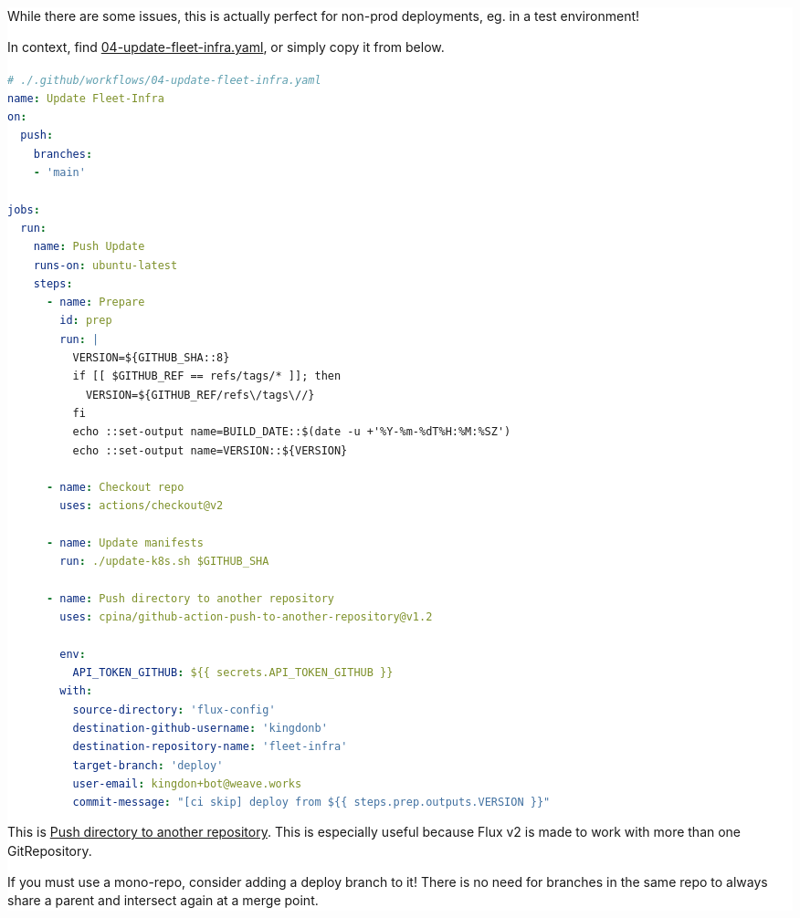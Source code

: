 While there are some issues, this is actually perfect for non-prod deployments, eg. in a test environment!

In context, find [04-update-fleet-infra.yaml], or simply copy it from below.

```yaml
# ./.github/workflows/04-update-fleet-infra.yaml
name: Update Fleet-Infra
on:
  push:
    branches:
    - 'main'

jobs:
  run:
    name: Push Update
    runs-on: ubuntu-latest
    steps:
      - name: Prepare
        id: prep
        run: |
          VERSION=${GITHUB_SHA::8}
          if [[ $GITHUB_REF == refs/tags/* ]]; then
            VERSION=${GITHUB_REF/refs\/tags\//}
          fi
          echo ::set-output name=BUILD_DATE::$(date -u +'%Y-%m-%dT%H:%M:%SZ')
          echo ::set-output name=VERSION::${VERSION}

      - name: Checkout repo
        uses: actions/checkout@v2

      - name: Update manifests
        run: ./update-k8s.sh $GITHUB_SHA

      - name: Push directory to another repository
        uses: cpina/github-action-push-to-another-repository@v1.2

        env:
          API_TOKEN_GITHUB: ${{ secrets.API_TOKEN_GITHUB }}
        with:
          source-directory: 'flux-config'
          destination-github-username: 'kingdonb'
          destination-repository-name: 'fleet-infra'
          target-branch: 'deploy'
          user-email: kingdon+bot@weave.works
          commit-message: "[ci skip] deploy from ${{ steps.prep.outputs.VERSION }}"
```

This is [Push directory to another repository]. This is especially useful because Flux v2 is made to work with more than one GitRepository.

If you must use a mono-repo, consider adding a deploy branch to it! There is no need for branches in the same repo to always share a parent and intersect again at a merge point.


  [ns + '_flux_kustomization']: {
  [ns + '_tenant']: {
[flux2/discussions/802]: https://github.com/fluxcd/flux2/discussions/802
[flux2/issues/543]: https://github.com/fluxcd/flux2/issues/543
[image update guide]: /docs/guides/image-update/
[any old app]: https://github.com/kingdonb/any_old_app
[Flux bootstrap guide]: /docs/get-started/
[String Substitution with sed -i]: #string-substitution-with-sed-i
[Docker Build and Tag with Version]: #docker-build-and-tag-with-version
[Jsonnet for YAML Document Rehydration]: #jsonnet-for-yaml-document-rehydration
[Commit Across Repositories Workflow]: #commit-across-repositories-workflow
[01-manifest-generate.yaml]: https://github.com/kingdonb/any_old_app/blob/main/.github/workflows/01-manifest-generate.yaml
[some guidance has changed since Flux v1]: https://github.com/fluxcd/flux2/discussions/802#discussioncomment-320189
[Sortable image tags]: /guides/sortable-image-tags/
[Okteto's Getting Started Guides]: https://github.com/okteto/go-getting-started/blob/master/k8s.yml
[Build and push Docker images]: https://github.com/marketplace/actions/build-and-push-docker-images
[Prepare step]: https://github.com/fluxcd/kustomize-controller/blob/5da1fc043db4a1dc9fd3cf824adc8841b56c2fcd/.github/workflows/release.yml#L17-L25
[02-docker-build.yaml]: https://github.com/kingdonb/any_old_app/blob/main/.github/workflows/02-docker-build.yaml
[Docker Login Action]: https://github.com/marketplace/actions/docker-login
[03-release-manifests.yaml]: https://github.com/kingdonb/any_old_app/blob/main/.github/workflows/03-release-manifests.yaml
[actions/jsonnet-render]: https://github.com/marketplace/actions/jsonnet-render
[letsbuilders/tanka-action]: https://github.com/letsbuilders/tanka-action
[Add & Commit]: https://github.com/marketplace/actions/add-commit
[External Variables]: https://jsonnet.org/ref/stdlib.html#ext_vars
[example 10.1 library]: https://github.com/kingdonb/any_old_app/blob/release/0.10.1/manifests/example.libsonnet
[any-old-app-deploy-kustomization.yaml]: https://github.com/kingdonb/csh-flux/commit/7c3f1e62e2a87a2157bc9a22db4f913cc30dc12e#diff-f6ebc9688433418f0724f3545c96c301f029fd5a15847b824eab04545e057e84
[Tanka - Using Jsonnet tutorial]: https://tanka.dev/tutorial/jsonnet
[Tanka - Parameterizing]: https://tanka.dev/tutorial/parameters
[example 10.2 library excerpt]: https://github.com/kingdonb/any_old_app/blob/release/0.10.2/manifests/example.libsonnet#L47-L63
[example 10.2 jsonnet]: https://github.com/kingdonb/any_old_app/blob/release/0.10.2/manifests/example.jsonnet
[examples 0.10.2-all]: https://github.com/kingdonb/any_old_app/releases?after=0.10.2-alpha5
[example 10.2 configmap]: https://github.com/kingdonb/any_old_app/blob/release/0.10.2/manifests/examples/configMap.yaml
[anguslees/kustomize-libsonnet]: https://github.com/anguslees/kustomize-libsonnet
[kubecfg yaml parser]: https://github.com/bitnami/kubecfg/blob/master/lib/kubecfg.libsonnet#L25
[bitnami-labs/kube-libsonnet]: https://github.com/bitnami-labs/kube-libsonnet
[example 10.3 jsonnet]: https://github.com/kingdonb/any_old_app/blob/release/0.10.3/manifests/example.jsonnet
[Manual Gating]: https://docs.flagger.app/usage/webhooks#manual-gating
[flux create tenant]: /cmd/flux_create_tenant
[Flux 2 Multi-Tenancy Guide]: https://github.com/fluxcd/flux2-multi-tenancy
[Mozilla SOPS]: /docs/operations/secrets/mozilla-sops/
[example 10.4 jsonnet]: https://github.com/kingdonb/any_old_app/blob/release/0.10.4/manifests/example.jsonnet
[anguslees example jsonnet]: https://github.com/anguslees/kustomize-libsonnet/blob/master/example.jsonnet
[Kubernetes docs on Using Service Accounts]: https://kubernetes.io/docs/tasks/configure-pod-container/configure-service-account/#use-multiple-service-accounts
[sops/issues/315]: https://github.com/mozilla/sops/issues/315
[using various cloud providers]: /operations/secrets/mozilla-sops/#using-various-cloud-providers
[Decrypt SOPS Secrets]: https://github.com/marketplace/actions/decrypt-sops-secrets
[Sops Binary Installer]: https://github.com/marketplace/actions/sops-binary-installer
[04-update-fleet-infra.yaml]: https://github.com/kingdonb/any_old_app/blob/main/.github/workflows/04-update-fleet-infra.yaml
[Push directory to another repository]: https://github.com/marketplace/actions/push-directory-to-another-repository
[Flux v2 image automation]: /docs/guides/image-update/
[Image Automation Controllers]: /docs/components/image/
[Example of a build process with timestamp tagging]: /docs/guides/sortable-image-tags/#example-of-a-build-process-with-timestamp-tagging
[Sortable image tags to use with automation]: /docs/guides/sortable-image-tags/#formats-and-alternatives